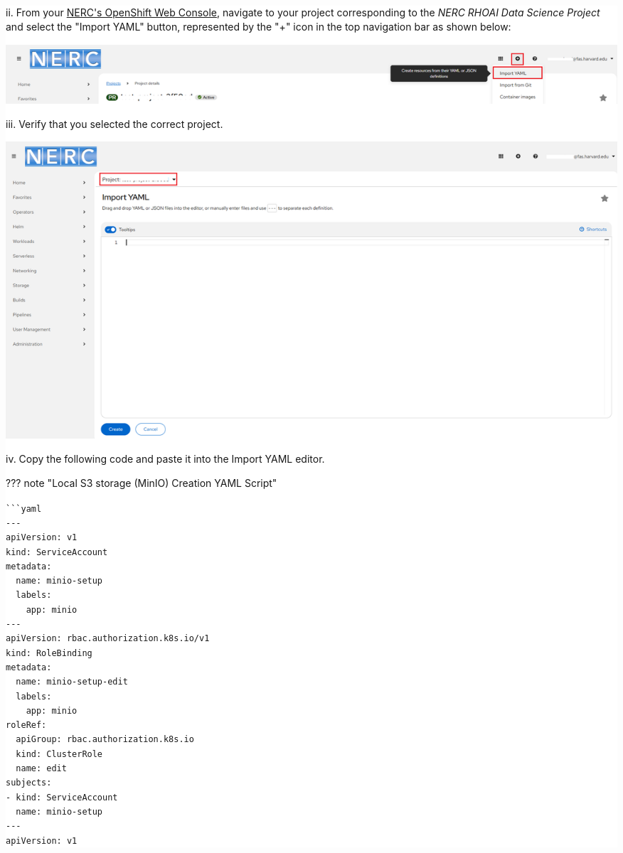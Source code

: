 ii. From your [NERC's OpenShift Web Console](https://console.apps.shift.nerc.mghpcc.org/),
navigate to your project corresponding to the _NERC RHOAI Data Science Project_
and select the "Import YAML" button, represented by the "+" icon in the top
navigation bar as shown below:

![YAML Add Icon](images/yaml-upload-plus-icon.png)

iii. Verify that you selected the correct project.

![Correct Project Selected for YAML Editor](images/project-verify-yaml-editor.png)

iv. Copy the following code and paste it into the Import YAML editor.

??? note "Local S3 storage (MinIO) Creation YAML Script"

    ```yaml
    ---
    apiVersion: v1
    kind: ServiceAccount
    metadata:
      name: minio-setup
      labels:
        app: minio
    ---
    apiVersion: rbac.authorization.k8s.io/v1
    kind: RoleBinding
    metadata:
      name: minio-setup-edit
      labels:
        app: minio
    roleRef:
      apiGroup: rbac.authorization.k8s.io
      kind: ClusterRole
      name: edit
    subjects:
    - kind: ServiceAccount
      name: minio-setup
    ---
    apiVersion: v1
